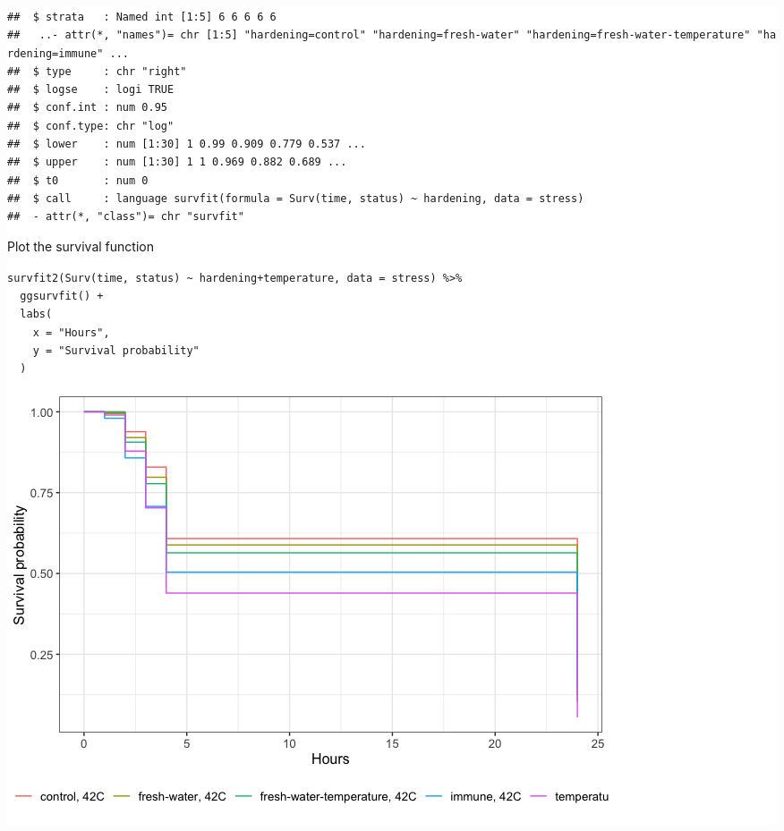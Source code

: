     ##  $ strata   : Named int [1:5] 6 6 6 6 6
    ##   ..- attr(*, "names")= chr [1:5] "hardening=control" "hardening=fresh-water" "hardening=fresh-water-temperature" "hardening=immune" ...
    ##  $ type     : chr "right"
    ##  $ logse    : logi TRUE
    ##  $ conf.int : num 0.95
    ##  $ conf.type: chr "log"
    ##  $ lower    : num [1:30] 1 0.99 0.909 0.779 0.537 ...
    ##  $ upper    : num [1:30] 1 1 0.969 0.882 0.689 ...
    ##  $ t0       : num 0
    ##  $ call     : language survfit(formula = Surv(time, status) ~ hardening, data = stress)
    ##  - attr(*, "class")= chr "survfit"

Plot the survival function

    survfit2(Surv(time, status) ~ hardening+temperature, data = stress) %>% 
      ggsurvfit() +
      labs(
        x = "Hours",
        y = "Survival probability"
      )

![](survival_files/figure-markdown_strict/unnamed-chunk-12-1.png)
